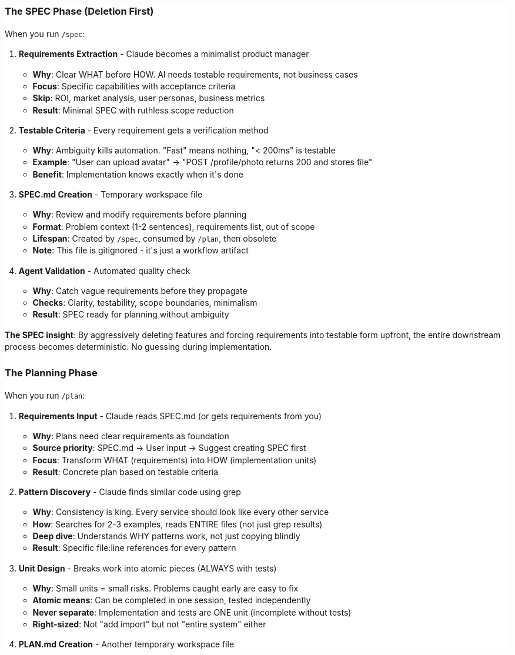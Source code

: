 ### The SPEC Phase (Deletion First)

When you run `/spec`:

1. **Requirements Extraction** - Claude becomes a minimalist product manager

   - **Why**: Clear WHAT before HOW. AI needs testable requirements, not business cases
   - **Focus**: Specific capabilities with acceptance criteria
   - **Skip**: ROI, market analysis, user personas, business metrics
   - **Result**: Minimal SPEC with ruthless scope reduction

2. **Testable Criteria** - Every requirement gets a verification method

   - **Why**: Ambiguity kills automation. "Fast" means nothing, "< 200ms" is testable
   - **Example**: "User can upload avatar" → "POST /profile/photo returns 200 and stores file"
   - **Benefit**: Implementation knows exactly when it's done

3. **SPEC.md Creation** - Temporary workspace file

   - **Why**: Review and modify requirements before planning
   - **Format**: Problem context (1-2 sentences), requirements list, out of scope
   - **Lifespan**: Created by `/spec`, consumed by `/plan`, then obsolete
   - **Note**: This file is gitignored - it's just a workflow artifact

4. **Agent Validation** - Automated quality check
   - **Why**: Catch vague requirements before they propagate
   - **Checks**: Clarity, testability, scope boundaries, minimalism
   - **Result**: SPEC ready for planning without ambiguity

**The SPEC insight**: By aggressively deleting features and forcing requirements into testable form upfront, the entire downstream process becomes deterministic. No guessing during implementation.

### The Planning Phase

When you run `/plan`:

1. **Requirements Input** - Claude reads SPEC.md (or gets requirements from you)

   - **Why**: Plans need clear requirements as foundation
   - **Source priority**: SPEC.md → User input → Suggest creating SPEC first
   - **Focus**: Transform WHAT (requirements) into HOW (implementation units)
   - **Result**: Concrete plan based on testable criteria

2. **Pattern Discovery** - Claude finds similar code using grep

   - **Why**: Consistency is king. Every service should look like every other service
   - **How**: Searches for 2-3 examples, reads ENTIRE files (not just grep results)
   - **Deep dive**: Understands WHY patterns work, not just copying blindly
   - **Result**: Specific file:line references for every pattern

3. **Unit Design** - Breaks work into atomic pieces (ALWAYS with tests)

   - **Why**: Small units = small risks. Problems caught early are easy to fix
   - **Atomic means**: Can be completed in one session, tested independently
   - **Never separate**: Implementation and tests are ONE unit (incomplete without tests)
   - **Right-sized**: Not "add import" but not "entire system" either

4. **PLAN.md Creation** - Another temporary workspace file
